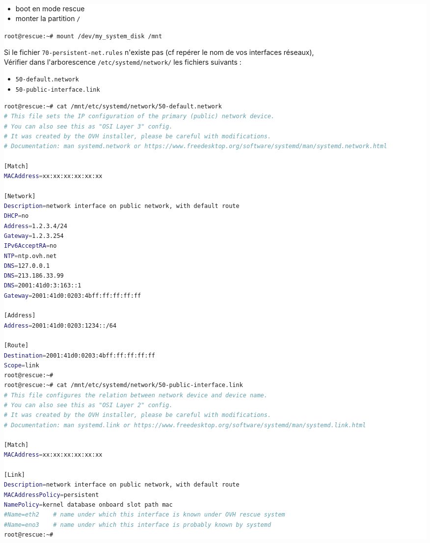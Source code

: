 - boot en mode rescue
- monter la partition `/`
```bash
root@rescue:~# mount /dev/my_system_disk /mnt
```

Si le fichier `70-persistent-net.rules` n'existe pas (cf repérer le nom de vos interfaces réseaux),  
Vérifier dans l'arborescence `/etc/systemd/network/` les fichiers suivants :  
- `50-default.network`  
- `50-public-interface.link`  

```bash
root@rescue:~# cat /mnt/etc/systemd/network/50-default.network
# This file sets the IP configuration of the primary (public) network device.
# You can also see this as "OSI Layer 3" config.
# It was created by the OVH installer, please be careful with modifications.
# Documentation: man systemd.network or https://www.freedesktop.org/software/systemd/man/systemd.network.html
 
[Match]
MACAddress=xx:xx:xx:xx:xx:xx
 
[Network]
Description=network interface on public network, with default route
DHCP=no
Address=1.2.3.4/24
Gateway=1.2.3.254
IPv6AcceptRA=no
NTP=ntp.ovh.net
DNS=127.0.0.1
DNS=213.186.33.99
DNS=2001:41d0:3:163::1
Gateway=2001:41d0:0203:4bff:ff:ff:ff:ff
 
[Address]
Address=2001:41d0:0203:1234::/64
 
[Route]
Destination=2001:41d0:0203:4bff:ff:ff:ff:ff
Scope=link
root@rescue:~#
root@rescue:~# cat /mnt/etc/systemd/network/50-public-interface.link
# This file configures the relation between network device and device name.
# You can also see this as "OSI Layer 2" config.
# It was created by the OVH installer, please be careful with modifications.
# Documentation: man systemd.link or https://www.freedesktop.org/software/systemd/man/systemd.link.html
 
[Match]
MACAddress=xx:xx:xx:xx:xx:xx
 
[Link]
Description=network interface on public network, with default route
MACAddressPolicy=persistent
NamePolicy=kernel database onboard slot path mac
#Name=eth2    # name under which this interface is known under OVH rescue system
#Name=eno3    # name under which this interface is probably known by systemd
root@rescue:~#
```
